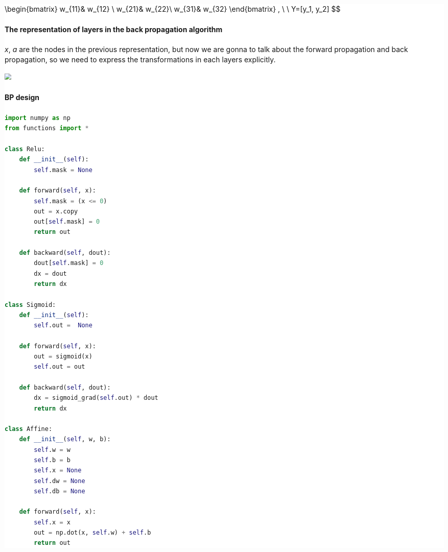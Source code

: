\begin{bmatrix}
w_{11}& w_{12} \\
w_{21}& w_{22}\\
w_{31}& w_{32} 
\end{bmatrix}
, \ \  Y=[y_1, y_2]
$$


#### The representation of layers in the back propagation algorithm

$x$, $a$ are the nodes in the previous representation, but now we are gonna to talk about the forward propagation and back propagation, so we need to express the transformations in each layers explicitly.

<img src="https://s2.loli.net/2022/01/18/P7McH53ZVQK9iyd.png" style="zoom:80%;" />



#### BP design

```python
import numpy as np
from functions import *

class Relu:
    def __init__(self):
        self.mask = None

    def forward(self, x):
        self.mask = (x <= 0)
        out = x.copy
        out[self.mask] = 0
        return out

    def backward(self, dout):
        dout[self.mask] = 0
        dx = dout
        return dx

class Sigmoid:
    def __init__(self):
        self.out =  None

    def forward(self, x):
        out = sigmoid(x)
        self.out = out

    def backward(self, dout):
        dx = sigmoid_grad(self.out) * dout
        return dx

class Affine:
    def __init__(self, w, b):
        self.w = w
        self.b = b
        self.x = None
        self.dw = None
        self.db = None

    def forward(self, x):
        self.x = x
        out = np.dot(x, self.w) + self.b
        return out

```
